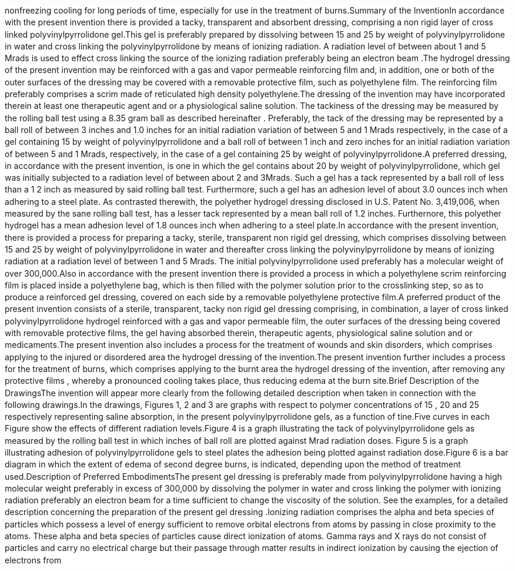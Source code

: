 nonfreezing cooling for long periods of time, especially for use in the treatment of burns.Summary of the InventionIn accordance with the present invention there is provided a tacky, transparent and absorbent dressing, comprising a non rigid layer of cross linked polyvinylpyrrolidone gel.This gel is preferably prepared by dissolving between 15 and 25 by weight of polyvinylpyrrolidone in water and cross linking the polyvinylpyrrolidone by means of ionizing radiation. A radiation level of between about 1 and 5 Mrads is used to effect cross linking the source of the ionizing radiation preferably being an electron beam .The hydrogel dressing of the present invention may be reinforced with a gas and vapor permeable reinforcing film and, in addition, one or both of the outer surfaces of the dressing may be covered with a removable protective film, such as polyethylene film. The reinforcing film preferably comprises a scrim made of reticulated high density polyethylene.The dressing of the invention may have incorporated therein at least one therapeutic agent and or a physiological saline solution. The tackiness of the dressing may be measured by the rolling ball test using a 8.35 gram ball as described hereinafter . Preferably, the tack of the dressing may be represented by a ball roll of between 3 inches and 1.0 inches for an initial radiation variation of between 5 and 1 Mrads respectively, in the case of a gel containing 15 by weight of polyvinylpyrrolidone and a ball roll of between 1 inch and zero inches for an initial radiation variation of between 5 and 1 Mrads, respectively, in the case of a gel containing 25 by weight of polyvinylpyrrolidone.A preferred dressing, in accordance with the present invention, is one in which the gel contains about 20 by weight of polyvinylpyrrolidone, which gel was initially subjected to a radiation level of between about 2 and 3Mrads. Such a gel has a tack represented by a ball roll of less than a 1 2 inch as measured by said rolling ball test. Furthermore, such a gel has an adhesion level of about 3.0 ounces inch when adhering to a steel plate. As contrasted therewith, the polyether hydrogel dressing disclosed in U.S. Patent No. 3,419,006, when measured by the sane rolling ball test, has a lesser tack represented by a mean ball roll of 1.2 inches. Furthernore, this polyether hydrogel has a mean adhesion level of 1.8 ounces inch when adhering to a steel plate.In accordance with the present invention, there is provided a process for preparing a tacky, sterile, transparent non rigid gel dressing, which comprises dissolving between 15 and 25 by weight of polyvinylpyrrolidone in water and thereafter cross linking the polyvinylpyrrolidone by means of ionizing radiation at a radiation level of between 1 and 5 Mrads. The initial polyvinylpyrrolidone used preferably has a molecular weight of over 300,000.Also in accordance with the present invention there is provided a process in which a polyethylene scrim reinforcing film is placed inside a polyethylene bag, which is then filled with the polymer solution prior to the crosslinking step, so as to produce a reinforced gel dressing, covered on each side by a removable polyethylene protective film.A preferred product of the present invention consists of a sterile, transparent, tacky non rigid gel dressing comprising, in combination, a layer of cross linked polyvinylpyrrolidone hydrogel reinforced with a gas and vapor permeable film, the outer surfaces of the dressing being covered with removable protective films, the gel having absorbed therein, therapeutic agents, physiological saline solution and or medicaments.The present invention also includes a process for the treatment of wounds and skin disorders, which comprises applying to the injured or disordered area the hydrogel dressing of the invention.The present invention further includes a process for the treatment of burns, which comprises applying to the burnt area the hydrogel dressing of the invention, after removing any protective films , whereby a pronounced cooling takes place, thus reducing edema at the burn site.Brief Description of the DrawingsThe invention will appear more clearly from the following detailed description when taken in connection with the following drawings.In the drawings, Figures 1, 2 and 3 are graphs with respect to polymer concentrations of 15 , 20 and 25 respectively representing saline absorption, in the present polyvinylpyrrolidone gels, as a function of tine.Five curves in each Figure show the effects of different radiation levels.Figure 4 is a graph illustrating the tack of polyvinylpyrrolidone gels as measured by the rolling ball test in which inches of ball roll are plotted against Mrad radiation doses. Figure 5 is a graph illustrating adhesion of polyvinylpyrrolidone gels to steel plates the adhesion being plotted against radiation dose.Figure 6 is a bar diagram in which the extent of edema of second degree burns, is indicated, depending upon the method of treatment used.Description of Preferred EmbodimentsThe present gel dressing is preferably made from polyvinylpyrrolidone having a high molecular weight preferably in excess of 300,000 by dissolving the polymer in water and cross linking the polymer with ionizing radiation preferably an electron beam for a time sufficient to change the viscosity of the solution. See the examples, for a detailed description concerning the preparation of the present gel dressing .Ionizing radiation comprises the alpha and beta species of particles which possess a level of energy sufficient to remove orbital electrons from atoms by passing in close proximity to the atoms. These alpha and beta species of particles cause direct ionization of atoms. Gamma rays and X rays do not consist of particles and carry no electrical charge but their passage through matter results in indirect ionization by causing the ejection of electrons from